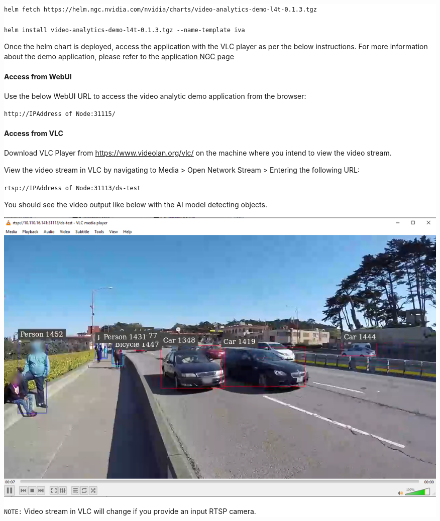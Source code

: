 ```
helm fetch https://helm.ngc.nvidia.com/nvidia/charts/video-analytics-demo-l4t-0.1.3.tgz

helm install video-analytics-demo-l4t-0.1.3.tgz --name-template iva
```

Once the helm chart is deployed, access the application with the VLC player as per the below instructions. 
For more information about the demo application, please refer to the [application NGC page](https://ngc.nvidia.com/catalog/helm-charts/nvidia:video-analytics-demo-l4t)

#### Access from WebUI

Use the below WebUI URL to access the video analytic demo application from the browser:
```
http://IPAddress of Node:31115/
```

#### Access from VLC

Download VLC Player from https://www.videolan.org/vlc/ on the machine where you intend to view the video stream.

View the video stream in VLC by navigating to Media > Open Network Stream > Entering the following URL:

```
rtsp://IPAddress of Node:31113/ds-test
```

You should see the video output like below with the AI model detecting objects.

![Deepstream_Video](screenshots/Deepstream.png)

`NOTE:` Video stream in VLC will change if you provide an input RTSP camera.


